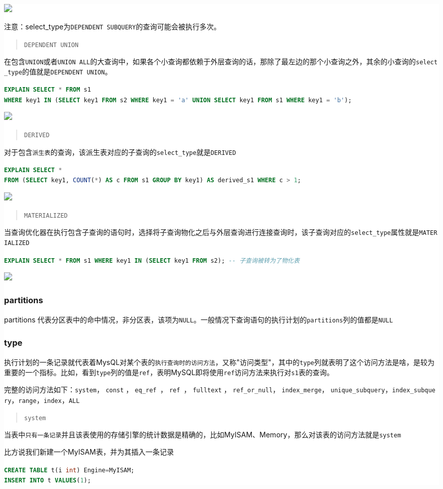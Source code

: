 ![](https://cyan-images.oss-cn-shanghai.aliyuncs.com/images/03-mysql-20230507-143.jpg)

注意：select_type为`DEPENDENT SUBQUERY`的查询可能会被执行多次。

> `DEPENDENT UNION`

在包含`UNION`或者`UNION ALL`的大查询中，如果各个小查询都依赖于外层查询的话，那除了最左边的那个小查询之外，其余的小查询的`select_type`的值就是`DEPENDENT UNION`。

```sql
EXPLAIN SELECT * FROM s1 
WHERE key1 IN (SELECT key1 FROM s2 WHERE key1 = 'a' UNION SELECT key1 FROM s1 WHERE key1 = 'b');
```

![](https://cyan-images.oss-cn-shanghai.aliyuncs.com/images/03-mysql-20230507-144.jpg)

> `DERIVED`

对于包含`派生表`的查询，该派生表对应的子查询的`select_type`就是`DERIVED`

```sql
EXPLAIN SELECT * 
FROM (SELECT key1, COUNT(*) AS c FROM s1 GROUP BY key1) AS derived_s1 WHERE c > 1;
```

![](https://cyan-images.oss-cn-shanghai.aliyuncs.com/images/03-mysql-20230507-145.jpg)

> `MATERIALIZED`

当查询优化器在执行包含子查询的语句时，选择将子查询物化之后与外层查询进行连接查询时，该子查询对应的`select_type`属性就是`MATERIALIZED`

```sql
EXPLAIN SELECT * FROM s1 WHERE key1 IN (SELECT key1 FROM s2); -- 子查询被转为了物化表
```

![](https://cyan-images.oss-cn-shanghai.aliyuncs.com/images/03-mysql-20230507-146.jpg)

###  partitions 

 partitions 代表分区表中的命中情况，非分区表，该项为`NULL`。一般情况下查询语句的执行计划的` partitions `列的值都是`NULL`

### type

执行计划的一条记录就代表着MysQL对某个表的`执行查询时的访问方法`，又称"访问类型"，其中的`type`列就表明了这个访问方法是啥，是较为重要的一个指标。比如，看到`type`列的值是`ref`，表明MySQL即将使用`ref`访问方法来执行对`s1`表的查询。

 完整的访问方法如下：`system`， `const` ， `eq_ref `， `ref `， `fulltext` ， `ref_or_null`， `index_merge`， `unique_subquery`，`index_subquery`，`range`，`index`，`ALL` 

> `system`

当表中`只有一条记录`并且该表使用的存储引擎的统计数据是精确的，比如MyISAM、Memory，那么对该表的访问方法就是`system`

比方说我们新建一个MyISAM表，并为其插入一条记录 

```sql
CREATE TABLE t(i int) Engine=MyISAM;
INSERT INTO t VALUES(1);
```
